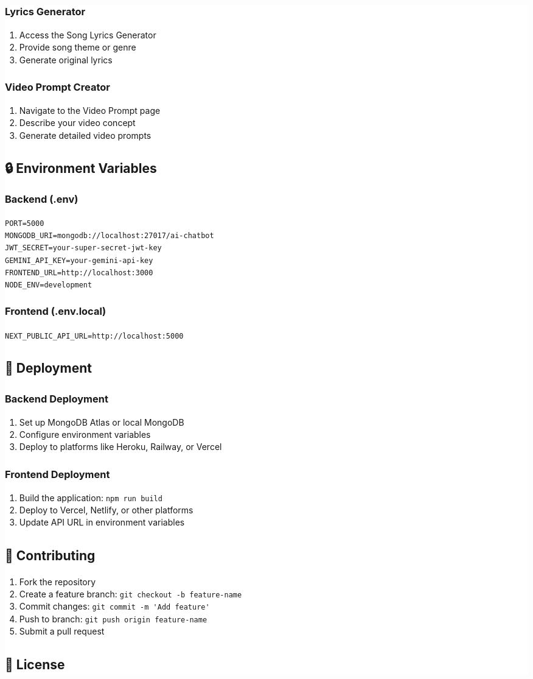 ### Lyrics Generator
1. Access the Song Lyrics Generator
2. Provide song theme or genre
3. Generate original lyrics

### Video Prompt Creator
1. Navigate to the Video Prompt page
2. Describe your video concept
3. Generate detailed video prompts

## 🔒 Environment Variables

### Backend (.env)
```env
PORT=5000
MONGODB_URI=mongodb://localhost:27017/ai-chatbot
JWT_SECRET=your-super-secret-jwt-key
GEMINI_API_KEY=your-gemini-api-key
FRONTEND_URL=http://localhost:3000
NODE_ENV=development
```

### Frontend (.env.local)
```env
NEXT_PUBLIC_API_URL=http://localhost:5000
```

## 🚀 Deployment

### Backend Deployment
1. Set up MongoDB Atlas or local MongoDB
2. Configure environment variables
3. Deploy to platforms like Heroku, Railway, or Vercel

### Frontend Deployment
1. Build the application: `npm run build`
2. Deploy to Vercel, Netlify, or other platforms
3. Update API URL in environment variables

## 🤝 Contributing

1. Fork the repository
2. Create a feature branch: `git checkout -b feature-name`
3. Commit changes: `git commit -m 'Add feature'`
4. Push to branch: `git push origin feature-name`
5. Submit a pull request

## 📝 License
